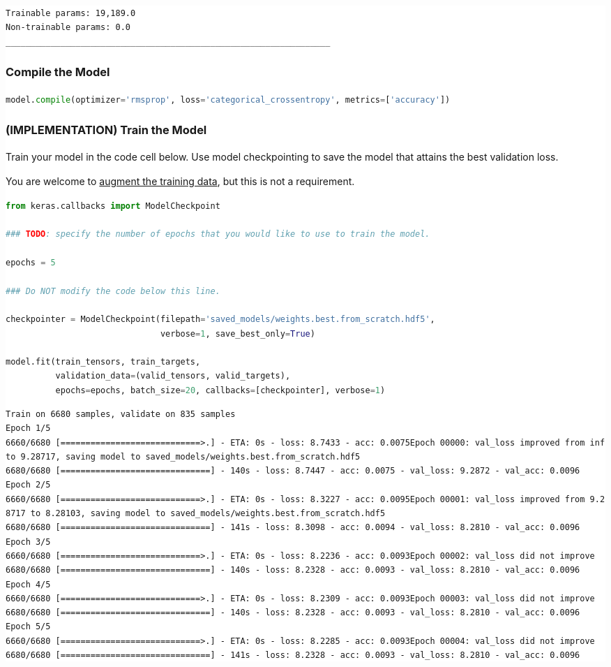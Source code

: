     Trainable params: 19,189.0
    Non-trainable params: 0.0
    _________________________________________________________________


### Compile the Model


```python
model.compile(optimizer='rmsprop', loss='categorical_crossentropy', metrics=['accuracy'])
```

### (IMPLEMENTATION) Train the Model

Train your model in the code cell below.  Use model checkpointing to save the model that attains the best validation loss.

You are welcome to [augment the training data](https://blog.keras.io/building-powerful-image-classification-models-using-very-little-data.html), but this is not a requirement. 


```python
from keras.callbacks import ModelCheckpoint  

### TODO: specify the number of epochs that you would like to use to train the model.

epochs = 5

### Do NOT modify the code below this line.

checkpointer = ModelCheckpoint(filepath='saved_models/weights.best.from_scratch.hdf5', 
                               verbose=1, save_best_only=True)

model.fit(train_tensors, train_targets, 
          validation_data=(valid_tensors, valid_targets),
          epochs=epochs, batch_size=20, callbacks=[checkpointer], verbose=1)
```

    Train on 6680 samples, validate on 835 samples
    Epoch 1/5
    6660/6680 [============================>.] - ETA: 0s - loss: 8.7433 - acc: 0.0075Epoch 00000: val_loss improved from inf to 9.28717, saving model to saved_models/weights.best.from_scratch.hdf5
    6680/6680 [==============================] - 140s - loss: 8.7447 - acc: 0.0075 - val_loss: 9.2872 - val_acc: 0.0096
    Epoch 2/5
    6660/6680 [============================>.] - ETA: 0s - loss: 8.3227 - acc: 0.0095Epoch 00001: val_loss improved from 9.28717 to 8.28103, saving model to saved_models/weights.best.from_scratch.hdf5
    6680/6680 [==============================] - 141s - loss: 8.3098 - acc: 0.0094 - val_loss: 8.2810 - val_acc: 0.0096
    Epoch 3/5
    6660/6680 [============================>.] - ETA: 0s - loss: 8.2236 - acc: 0.0093Epoch 00002: val_loss did not improve
    6680/6680 [==============================] - 140s - loss: 8.2328 - acc: 0.0093 - val_loss: 8.2810 - val_acc: 0.0096
    Epoch 4/5
    6660/6680 [============================>.] - ETA: 0s - loss: 8.2309 - acc: 0.0093Epoch 00003: val_loss did not improve
    6680/6680 [==============================] - 140s - loss: 8.2328 - acc: 0.0093 - val_loss: 8.2810 - val_acc: 0.0096
    Epoch 5/5
    6660/6680 [============================>.] - ETA: 0s - loss: 8.2285 - acc: 0.0093Epoch 00004: val_loss did not improve
    6680/6680 [==============================] - 141s - loss: 8.2328 - acc: 0.0093 - val_loss: 8.2810 - val_acc: 0.0096
